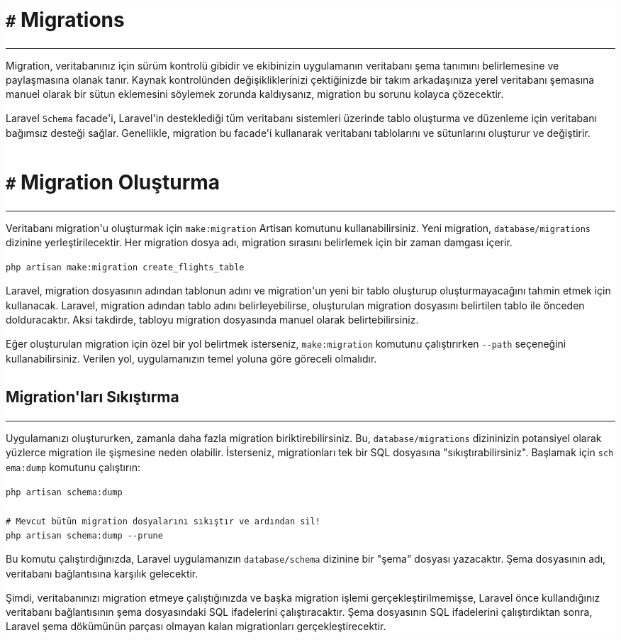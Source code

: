 # `#` Migrations
---
Migration, veritabanınız için sürüm kontrolü gibidir ve ekibinizin uygulamanın veritabanı şema tanımını belirlemesine ve paylaşmasına olanak tanır. Kaynak kontrolünden değişikliklerinizi çektiğinizde bir takım arkadaşınıza yerel veritabanı şemasına manuel olarak bir sütun eklemesini söylemek zorunda kaldıysanız, migration bu sorunu kolayca çözecektir.

Laravel `Schema` facade'i, Laravel'in desteklediği tüm veritabanı sistemleri üzerinde tablo oluşturma ve düzenleme için veritabanı bağımsız desteği sağlar. Genellikle, migration bu facade'i kullanarak veritabanı tablolarını ve sütunlarını oluşturur ve değiştirir.

# `#` Migration Oluşturma
---
Veritabanı migration'u oluşturmak için `make:migration` Artisan komutunu kullanabilirsiniz. Yeni migration, `database/migrations` dizinine yerleştirilecektir. Her migration dosya adı, migration sırasını belirlemek için bir zaman damgası içerir.

```shell
php artisan make:migration create_flights_table
```

Laravel, migration dosyasının adından tablonun adını ve migration'un yeni bir tablo oluşturup oluşturmayacağını tahmin etmek için kullanacak. Laravel, migration adından tablo adını belirleyebilirse, oluşturulan migration dosyasını belirtilen tablo ile önceden dolduracaktır. Aksi takdirde, tabloyu migration dosyasında manuel olarak belirtebilirsiniz.

Eğer oluşturulan migration için özel bir yol belirtmek isterseniz, `make:migration` komutunu çalıştırırken `--path` seçeneğini kullanabilirsiniz. Verilen yol, uygulamanızın temel yoluna göre göreceli olmalıdır.

## Migration'ları Sıkıştırma
---
Uygulamanızı oluştururken, zamanla daha fazla migration biriktirebilirsiniz. Bu, `database/migrations` dizininizin potansiyel olarak yüzlerce migration ile şişmesine neden olabilir. İsterseniz, migrationları tek bir SQL dosyasına "sıkıştırabilirsiniz". Başlamak için `schema:dump` komutunu çalıştırın:

```shell
php artisan schema:dump

# Mevcut bütün migration dosyalarını sıkıştır ve ardından sil!
php artisan schema:dump --prune
```

Bu komutu çalıştırdığınızda, Laravel uygulamanızın `database/schema` dizinine bir "şema" dosyası yazacaktır. Şema dosyasının adı, veritabanı bağlantısına karşılık gelecektir. 

Şimdi, veritabanınızı migration etmeye çalıştığınızda ve başka migration işlemi gerçekleştirilmemişse, Laravel önce kullandığınız veritabanı bağlantısının şema dosyasındaki SQL ifadelerini çalıştıracaktır. Şema dosyasının SQL ifadelerini çalıştırdıktan sonra, Laravel şema dökümünün parçası olmayan kalan migrationları gerçekleştirecektir.
